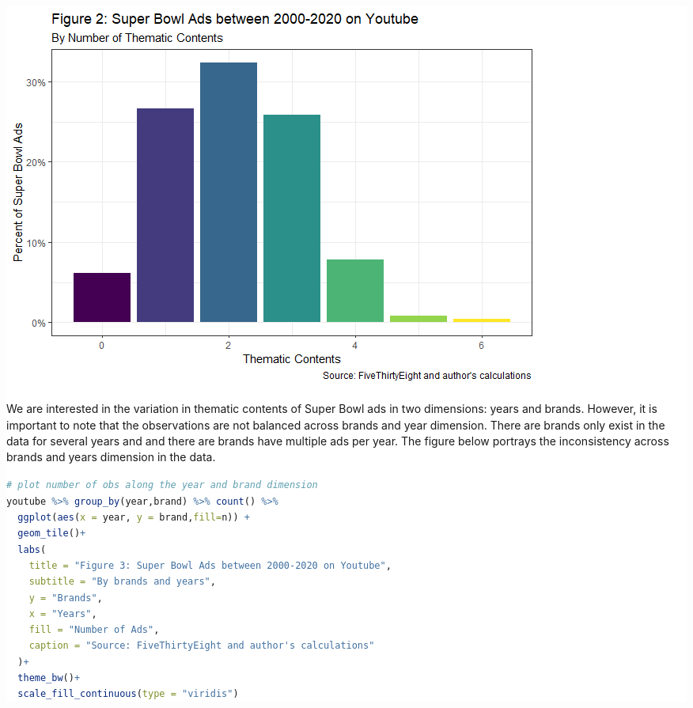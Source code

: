 ![](figure-gfm/ntheme-1.png)

We are interested in the variation in thematic contents of Super Bowl
ads in two dimensions: years and brands. However, it is important to
note that the observations are not balanced across brands and year
dimension. There are brands only exist in the data for several years and
and there are brands have multiple ads per year. The figure below
portrays the inconsistency across brands and years dimension in the
data.

``` r
# plot number of obs along the year and brand dimension 
youtube %>% group_by(year,brand) %>% count() %>%
  ggplot(aes(x = year, y = brand,fill=n)) +
  geom_tile()+
  labs(
    title = "Figure 3: Super Bowl Ads between 2000-2020 on Youtube",
    subtitle = "By brands and years",
    y = "Brands",
    x = "Years",
    fill = "Number of Ads",
    caption = "Source: FiveThirtyEight and author's calculations"
  )+
  theme_bw()+ 
  scale_fill_continuous(type = "viridis")
```
